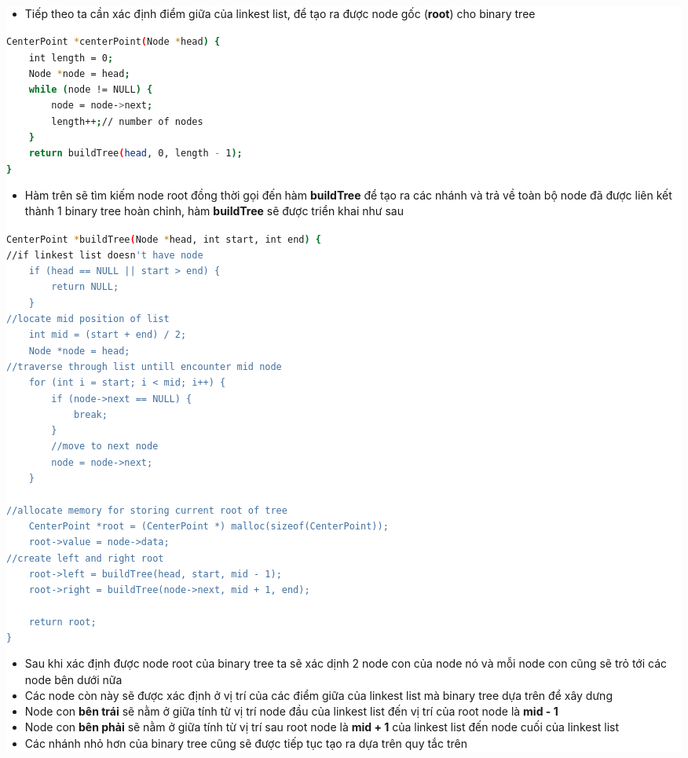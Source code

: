 + Tiếp theo ta cần xác định điểm giữa của linkest list, để tạo ra được node gốc (__root__) cho binary tree

```bash
CenterPoint *centerPoint(Node *head) {
    int length = 0;
    Node *node = head;
    while (node != NULL) {
        node = node->next;
        length++;// number of nodes
    }
    return buildTree(head, 0, length - 1);
}
```

+ Hàm trên sẽ tìm kiếm node root đồng thời gọi đến hàm __buildTree__ để tạo ra các nhánh và trả về toàn bộ node đã được liên kết thành 1 binary tree hoàn chỉnh, hàm __buildTree__ sẽ được triển khai như sau

```bash
CenterPoint *buildTree(Node *head, int start, int end) {
//if linkest list doesn't have node 
    if (head == NULL || start > end) {
        return NULL;
    }
//locate mid position of list
    int mid = (start + end) / 2;
    Node *node = head;
//traverse through list untill encounter mid node
    for (int i = start; i < mid; i++) {
        if (node->next == NULL) {
            break;
        }
        //move to next node
        node = node->next;
    }

//allocate memory for storing current root of tree
    CenterPoint *root = (CenterPoint *) malloc(sizeof(CenterPoint));
    root->value = node->data;
//create left and right root 
    root->left = buildTree(head, start, mid - 1); 
    root->right = buildTree(node->next, mid + 1, end);

    return root;
}
```
+ Sau khi xác định được node root của binary tree ta sẽ xác dịnh 2 node con của node nó và mỗi node con cũng sẽ trỏ tới các node bên dưới nữa
+ Các node còn này sẽ được xác định ở vị trí của các điểm giữa của linkest list mà binary tree dựa trên để xây dưng
+ Node con __bên trái__ sẽ nằm ở giữa tính từ vị trí node đầu của linkest list đến vị trí của root node là __mid - 1__ 
+ Node con __bên phải__ sẽ nằm ở giữa tính từ vị trí sau root node là __mid + 1__ của linkest list đến node cuối của linkest list 
+ Các nhánh nhỏ hơn của binary tree cũng sẽ được tiếp tục tạo ra dựa trên quy tắc trên 
